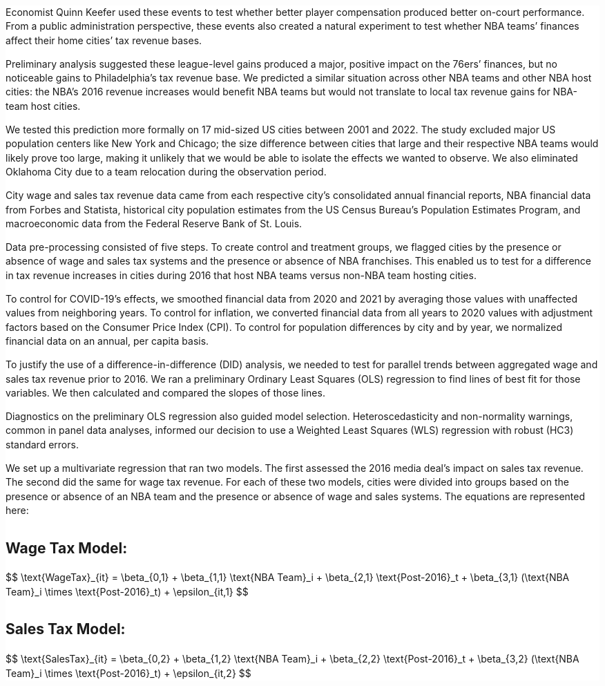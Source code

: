 Economist Quinn Keefer used these events to test whether better player compensation produced better on-court performance. From a public administration perspective, these events also created a natural experiment to test whether NBA teams’ finances affect their home cities’ tax revenue bases.

Preliminary analysis suggested these league-level gains produced a major, positive impact on the 76ers’ finances, but no noticeable gains to Philadelphia’s tax revenue base. We predicted a similar situation across other NBA teams and other NBA host cities: the NBA’s 2016 revenue increases would benefit NBA teams but would not translate to local tax revenue gains for NBA-team host cities.

We tested this prediction more formally on 17 mid-sized US cities between 2001 and 2022. The study excluded major US population centers like New York and Chicago; the size difference between cities that large and their respective NBA teams would likely prove too large, making it unlikely that we would be able to isolate the effects we wanted to observe. We also eliminated Oklahoma City due to a team relocation during the observation period.

City wage and sales tax revenue data came from each respective city’s consolidated annual financial reports, NBA financial data from Forbes and Statista, historical city population estimates from the US Census Bureau’s Population Estimates Program, and macroeconomic data from the Federal Reserve Bank of St. Louis.

Data pre-processing consisted of five steps. To create control and treatment groups, we flagged cities by the presence or absence of wage and sales tax systems and the presence or absence of NBA franchises. This enabled us to test for a difference in tax revenue increases in cities during 2016 that host NBA teams versus non-NBA team hosting cities.

To control for COVID-19’s effects, we smoothed financial data from 2020 and 2021 by averaging those values with unaffected values from neighboring years. To control for inflation, we converted financial data from all years to 2020 values with adjustment factors based on the Consumer Price Index (CPI). To control for population differences by city and by year, we normalized financial data on an annual, per capita basis.

To justify the use of a difference-in-difference (DID) analysis, we needed to test for parallel trends between aggregated wage and sales tax revenue prior to 2016. We ran a preliminary Ordinary Least Squares (OLS) regression to find lines of best fit for those variables. We then calculated and compared the slopes of those lines.

Diagnostics on the preliminary OLS regression also guided model selection. Heteroscedasticity and non-normality warnings, common in panel data analyses, informed our decision to use a Weighted Least Squares (WLS) regression with robust (HC3) standard errors.

We set up a multivariate regression that ran two models. The first assessed the 2016 media deal’s impact on sales tax revenue. The second did the same for wage tax revenue. For each of these two models, cities were divided into groups based on the presence or absence of an NBA team and the presence or absence of wage and sales systems. The equations are represented here:

<h2>Wage Tax Model:</h2>
<p>
$$
\text{WageTax}_{it} = \beta_{0,1} + \beta_{1,1} \text{NBA Team}_i + \beta_{2,1} \text{Post-2016}_t + \beta_{3,1} (\text{NBA Team}_i \times \text{Post-2016}_t) + \epsilon_{it,1}
$$
</p>

<h2>Sales Tax Model:</h2>
<p>
$$
\text{SalesTax}_{it} = \beta_{0,2} + \beta_{1,2} \text{NBA Team}_i + \beta_{2,2} \text{Post-2016}_t + \beta_{3,2} (\text{NBA Team}_i \times \text{Post-2016}_t) + \epsilon_{it,2}
$$
</p>
